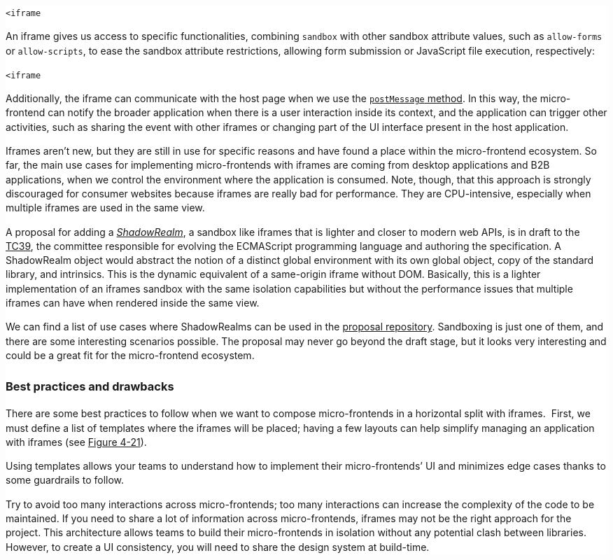 ```
<iframe
```

An iframe gives us access to specific functionalities, combining `sandbox` with other sandbox attribute values, such as `allow-forms` or `allow-scripts`, to ease the sandbox attribute restrictions, allowing form submission or JavaScript file execution, respectively:

```
<iframe
```

Additionally, the iframe can communicate with the host page when we use the [`post​Message` method](https://oreil.ly/9EJnL). In this way, the micro-frontend can notify the broader application when there is a user interaction inside its context, and the application can trigger other activities, such as sharing the event with other iframes or changing part of the UI interface present in the host application.

Iframes aren’t new, but they are still in use for specific reasons and have found a place within the micro-frontend ecosystem. So far, the main use cases for implementing micro-frontends with iframes are coming from desktop applications and B2B applications, when we control the environment where the application is consumed. Note, though, that this approach is strongly discouraged for consumer websites because iframes are really bad for performance. They are CPU-intensive, especially when multiple iframes are used in the same view.

A proposal for adding a [_ShadowRealm_](https://oreil.ly/h29kZ), a sandbox like iframes that is lighter and closer to modern web APIs, is in draft to the [TC39](https://tc39.es), the committee responsible for evolving the ECMAScript programming language and authoring the specification. A ShadowRealm object would abstract the notion of a distinct global environment with its own global object, copy of the standard library, and intrinsics. This is the dynamic equivalent of a same-origin iframe without DOM. Basically, this is a lighter implementation of an iframes sandbox with the same isolation capabilities but without the performance issues that multiple iframes can have when rendered inside the same view.

We can find a list of use cases where ShadowRealms can be used in the [proposal repository](https://oreil.ly/UGmNC). Sandboxing is just one of them, and there are some interesting scenarios possible. The proposal may never go beyond the draft stage, but it looks very interesting and could be a great fit for the micro-frontend ecosystem.

### Best practices and drawbacks

There are some best practices to follow when we want to compose micro-frontends in a horizontal split with iframes.  First, we must define a list of templates where the iframes will be placed; having a few layouts can help simplify managing an application with iframes (see [Figure 4-21](https://learning.oreilly.com/library/view/building-micro-frontends/9781492082989/ch04.html#different_layout_for_composing_micro_fr)).

Using templates allows your teams to understand how to implement their micro-frontends’ UI and minimizes edge cases thanks to some guardrails to follow.

Try to avoid too many interactions across micro-frontends; too many interactions can increase the complexity of the code to be maintained. If you need to share a lot of information across micro-frontends, iframes may not be the right approach for the project. This architecture allows teams to build their micro-frontends in isolation without any potential clash between libraries. However, to create a UI consistency, you will need to share the design system at build-time.
